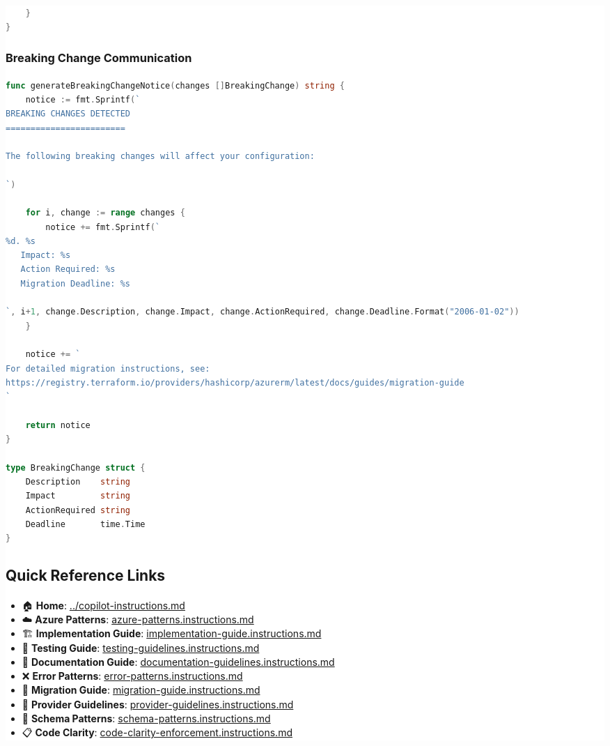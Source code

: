 ```go
    }
}
```

### Breaking Change Communication

```go
func generateBreakingChangeNotice(changes []BreakingChange) string {
    notice := fmt.Sprintf(`
BREAKING CHANGES DETECTED
========================

The following breaking changes will affect your configuration:

`)

    for i, change := range changes {
        notice += fmt.Sprintf(`
%d. %s
   Impact: %s
   Action Required: %s
   Migration Deadline: %s

`, i+1, change.Description, change.Impact, change.ActionRequired, change.Deadline.Format("2006-01-02"))
    }

    notice += `
For detailed migration instructions, see:
https://registry.terraform.io/providers/hashicorp/azurerm/latest/docs/guides/migration-guide
`

    return notice
}

type BreakingChange struct {
    Description    string
    Impact         string
    ActionRequired string
    Deadline       time.Time
}
```

## Quick Reference Links

- 🏠 **Home**: [../copilot-instructions.md](../copilot-instructions.md)
- ☁️ **Azure Patterns**: [azure-patterns.instructions.md](./azure-patterns.instructions.md)
- 🏗️ **Implementation Guide**: [implementation-guide.instructions.md](./implementation-guide.instructions.md)
- 🧪 **Testing Guide**: [testing-guidelines.instructions.md](./testing-guidelines.instructions.md)
- 📝 **Documentation Guide**: [documentation-guidelines.instructions.md](./documentation-guidelines.instructions.md)
- ❌ **Error Patterns**: [error-patterns.instructions.md](./error-patterns.instructions.md)
- 🔄 **Migration Guide**: [migration-guide.instructions.md](./migration-guide.instructions.md)
- 🏢 **Provider Guidelines**: [provider-guidelines.instructions.md](./provider-guidelines.instructions.md)
- 📐 **Schema Patterns**: [schema-patterns.instructions.md](./schema-patterns.instructions.md)
- 📋 **Code Clarity**: [code-clarity-enforcement.instructions.md](./code-clarity-enforcement.instructions.md)
